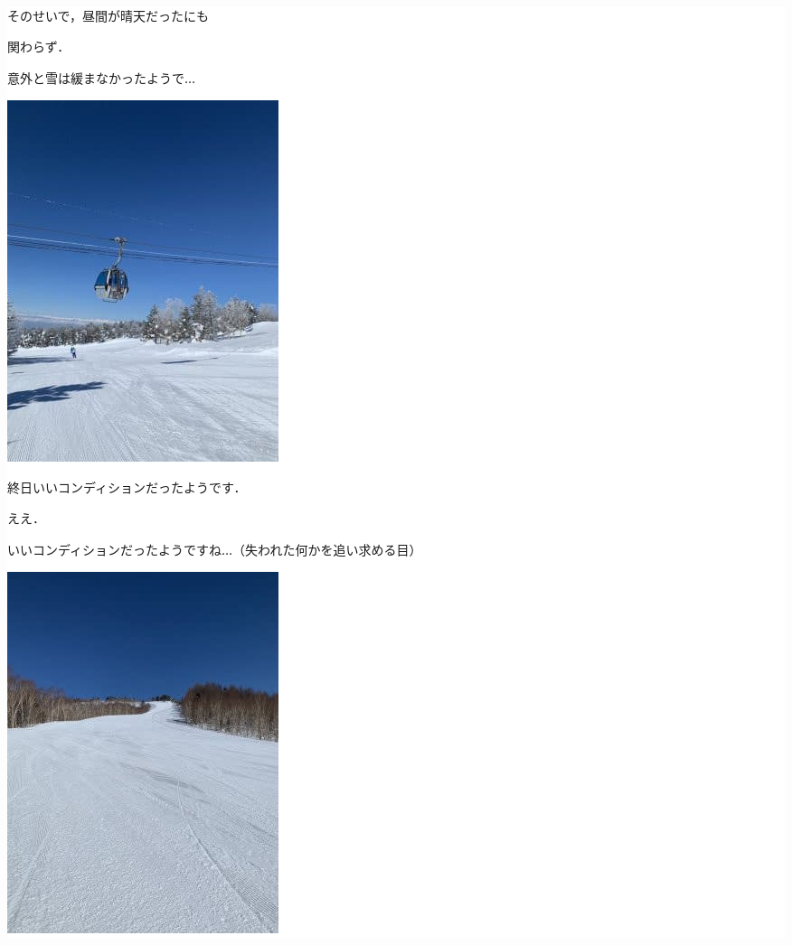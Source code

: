 



そのせいで，昼間が晴天だったにも


関わらず．


意外と雪は緩まなかったようで…




![c4fcf2e6159cf597229412bf040285b0.jpg](images/c4fcf2e6159cf597229412bf040285b0.jpg)




終日いいコンディションだったようです．


ええ．


いいコンディションだったようですね…（失われた何かを追い求める目）




![e063f488321361ad6faddf3619573523.jpg](images/e063f488321361ad6faddf3619573523.jpg)
